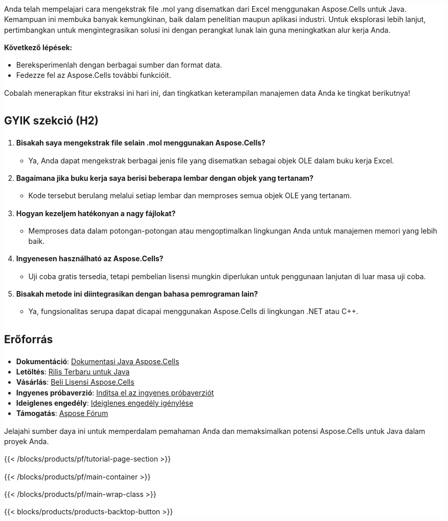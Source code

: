 Anda telah mempelajari cara mengekstrak file .mol yang disematkan dari Excel menggunakan Aspose.Cells untuk Java. Kemampuan ini membuka banyak kemungkinan, baik dalam penelitian maupun aplikasi industri. Untuk eksplorasi lebih lanjut, pertimbangkan untuk mengintegrasikan solusi ini dengan perangkat lunak lain guna meningkatkan alur kerja Anda. 

**Következő lépések:**
- Bereksperimenlah dengan berbagai sumber dan format data.
- Fedezze fel az Aspose.Cells további funkcióit.

Cobalah menerapkan fitur ekstraksi ini hari ini, dan tingkatkan keterampilan manajemen data Anda ke tingkat berikutnya!

## GYIK szekció (H2)

1. **Bisakah saya mengekstrak file selain .mol menggunakan Aspose.Cells?**
   - Ya, Anda dapat mengekstrak berbagai jenis file yang disematkan sebagai objek OLE dalam buku kerja Excel.

2. **Bagaimana jika buku kerja saya berisi beberapa lembar dengan objek yang tertanam?**
   - Kode tersebut berulang melalui setiap lembar dan memproses semua objek OLE yang tertanam.

3. **Hogyan kezeljem hatékonyan a nagy fájlokat?**
   - Memproses data dalam potongan-potongan atau mengoptimalkan lingkungan Anda untuk manajemen memori yang lebih baik.

4. **Ingyenesen használható az Aspose.Cells?**
   - Uji coba gratis tersedia, tetapi pembelian lisensi mungkin diperlukan untuk penggunaan lanjutan di luar masa uji coba.

5. **Bisakah metode ini diintegrasikan dengan bahasa pemrograman lain?**
   - Ya, fungsionalitas serupa dapat dicapai menggunakan Aspose.Cells di lingkungan .NET atau C++.

## Erőforrás
- **Dokumentáció**: [Dokumentasi Java Aspose.Cells](https://reference.aspose.com/cells/java/)
- **Letöltés**: [Rilis Terbaru untuk Java](https://releases.aspose.com/cells/java/)
- **Vásárlás**: [Beli Lisensi Aspose.Cells](https://purchase.aspose.com/buy)
- **Ingyenes próbaverzió**: [Indítsa el az ingyenes próbaverziót](https://releases.aspose.com/cells/java/)
- **Ideiglenes engedély**: [Ideiglenes engedély igénylése](https://purchase.aspose.com/temporary-license/)
- **Támogatás**: [Aspose Fórum](https://forum.aspose.com/c/cells/9)

Jelajahi sumber daya ini untuk memperdalam pemahaman Anda dan memaksimalkan potensi Aspose.Cells untuk Java dalam proyek Anda.

{{< /blocks/products/pf/tutorial-page-section >}}

{{< /blocks/products/pf/main-container >}}

{{< /blocks/products/pf/main-wrap-class >}}

{{< blocks/products/products-backtop-button >}}